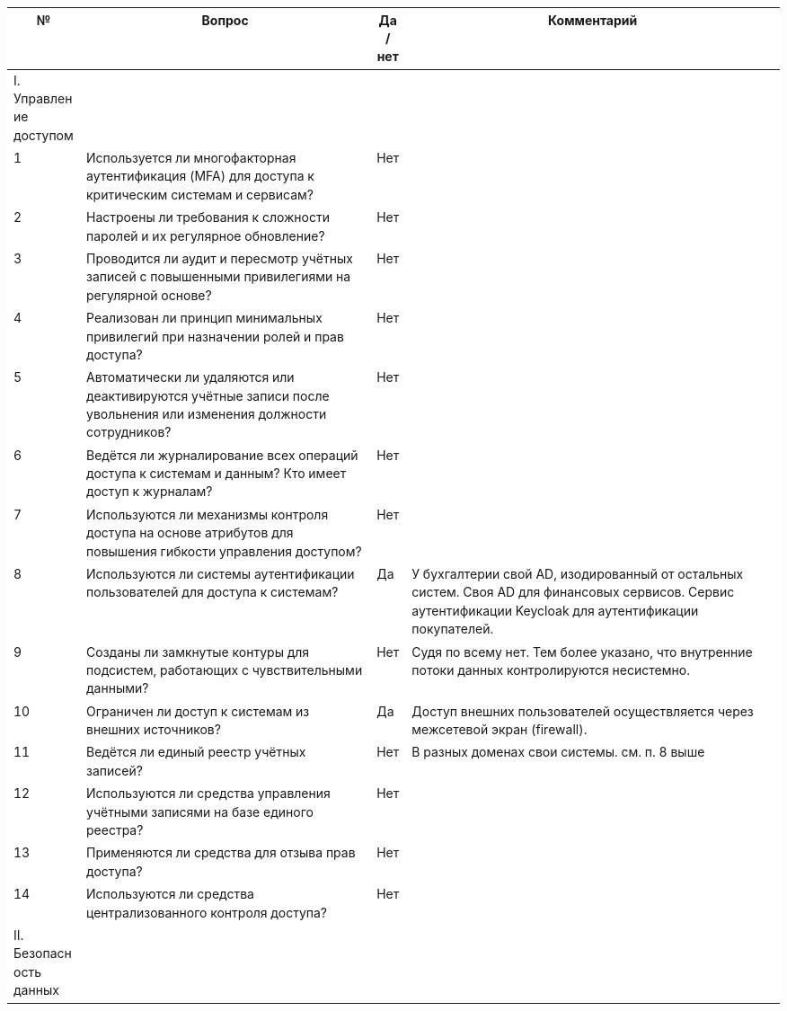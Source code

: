 | №  | Вопрос                                                                  | Да/нет | Комментарий                                                                                                                                                                                                                                          |
| --- | ---------------------------------------------------------------------------------------------------------------------------------------- | -------| ------------------------------------------------------------------------------------------------------------------------------------------------------------------------------------------------------------------------------------------------------------------------------------------------------------------------------------------------------------------------------------------------------------------------------------------------------------------------------------ |
| I. Управление доступом                                                           |    |       |
| 1  | Используется ли многофакторная аутентификация (MFA) для доступа к критическим системам и сервисам?                    | Нет   |                                                                                                                                                                                                            |
| 2  | Настроены ли требования к сложности паролей и их регулярное обновление?                                 | Нет   |                                                                                                                                                                                                            |
| 3  | Проводится ли аудит и пересмотр учётных записей с повышенными привилегиями на регулярной основе?                     | Нет   |                                                                                                                                                                                                           |
| 4  | Реализован ли принцип минимальных привилегий при назначении ролей и прав доступа?                            | Нет   |                                                                                                                                                                                                          |
| 5  | Автоматически ли удаляются или деактивируются учётные записи после увольнения или изменения должности сотрудников?            | Нет   |                                                                                                                                                                                                   |
| 6  | Ведётся ли журналирование всех операций доступа к системам и данным? Кто имеет доступ к журналам?                    | Нет   |                                                                                                                                                                   |
| 7  | Используются ли механизмы контроля доступа на основе атрибутов для повышения гибкости управления доступом?               | Нет   | |
| 8  | Используются ли системы аутентификации пользователей для доступа к системам?                               | Да    | У бухгалтерии свой AD, изодированный от остальных систем. Своя AD для финансовых сервисов. Сервис аутентификации Keycloak для аутентификации покупателей.                                                                                                                                                                                               |
| 9  | Созданы ли замкнутые контуры для подсистем, работающих с чувствительными данными?                            | Нет   | Судя по всему нет. Тем более указано, что внутренние потоки данных контролируются несистемно.                                                                                                                                                                                                             |
| 10 | Ограничен ли доступ к системам из внешних источников?                                          | Да    | Доступ внешних пользователей осуществляется через межсетевой экран (firewall).                                                                                                                                                                                                          |
| 11 | Ведётся ли единый реестр учётных записей?                                                | Нет   | В разных доменах свои системы. см. п. 8 выше                                                                                                                                                                                                        |
| 12 | Используются ли средства управления учётными записями на базе единого реестра?                             | Нет   |                                                                                                                                                                                                          |
| 13 | Применяются ли средства для отзыва прав доступа?                                            | Нет   |                                                                                                                                                                                                                                  |
| 14 | Используются ли средства централизованного контроля доступа?                                      | Нет   |                                                                                                                                                                                                                                  |
| II. Безопасность данных                                                          |    |       |